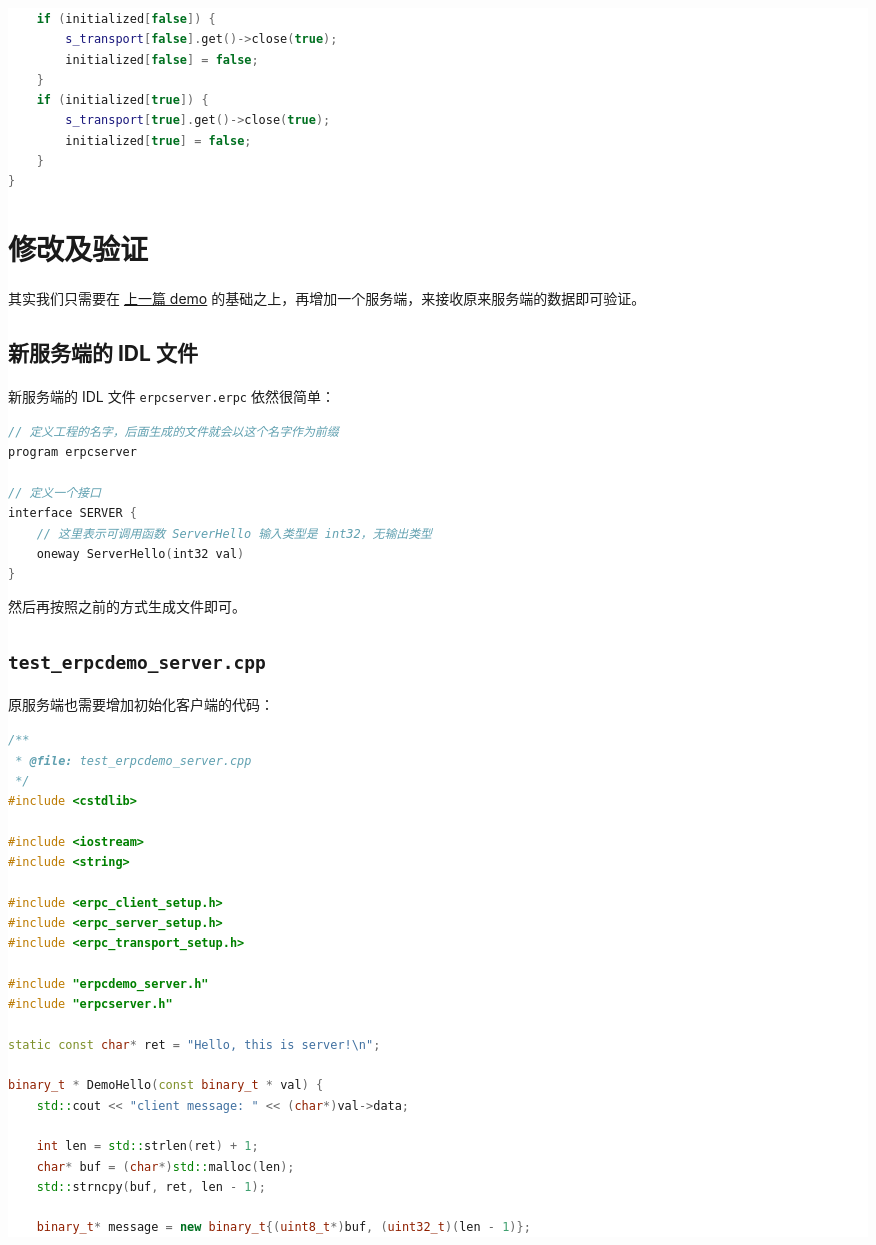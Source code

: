 ```cpp
    if (initialized[false]) {
        s_transport[false].get()->close(true);
        initialized[false] = false;
    }
    if (initialized[true]) {
        s_transport[true].get()->close(true);
        initialized[true] = false;
    }
}
```

# 修改及验证

其实我们只需要在 [上一篇 demo](http://kcmetercec.top/2021/12/18/framework_erpc_demo/) 的基础之上，再增加一个服务端，来接收原来服务端的数据即可验证。

## 新服务端的 IDL 文件

新服务端的 IDL 文件 `erpcserver.erpc` 依然很简单：

```cpp
// 定义工程的名字，后面生成的文件就会以这个名字作为前缀
program erpcserver

// 定义一个接口
interface SERVER {
    // 这里表示可调用函数 ServerHello 输入类型是 int32，无输出类型
    oneway ServerHello(int32 val)
}
```

然后再按照之前的方式生成文件即可。

## `test_erpcdemo_server.cpp`

原服务端也需要增加初始化客户端的代码：

```cpp
/**
 * @file: test_erpcdemo_server.cpp
 */
#include <cstdlib>

#include <iostream>
#include <string>

#include <erpc_client_setup.h>
#include <erpc_server_setup.h>
#include <erpc_transport_setup.h>

#include "erpcdemo_server.h"
#include "erpcserver.h"

static const char* ret = "Hello, this is server!\n";

binary_t * DemoHello(const binary_t * val) {
    std::cout << "client message: " << (char*)val->data;

    int len = std::strlen(ret) + 1;
    char* buf = (char*)std::malloc(len);
    std::strncpy(buf, ret, len - 1);
    
    binary_t* message = new binary_t{(uint8_t*)buf, (uint32_t)(len - 1)};

```
